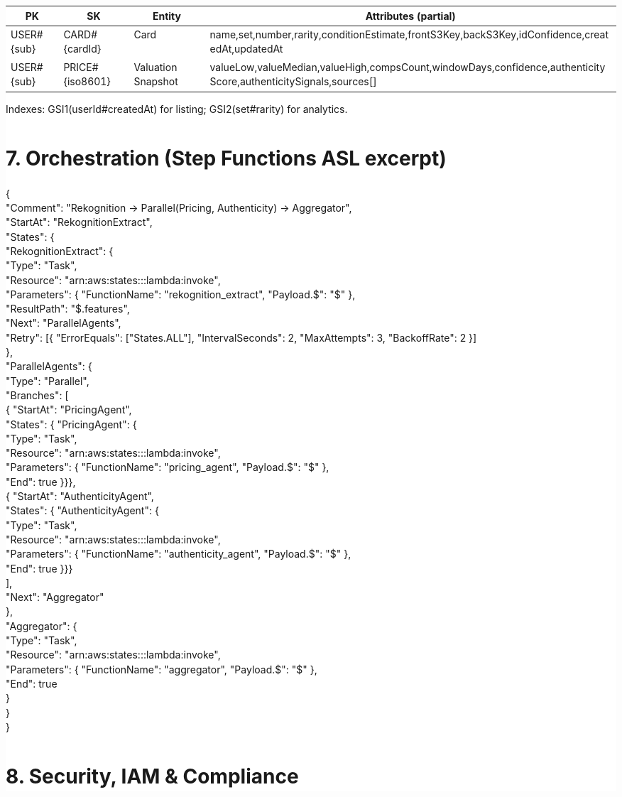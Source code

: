 | PK | SK | Entity | Attributes (partial) |
|----|----|----|----|
| USER#{sub} | CARD#{cardId} | Card | name,set,number,rarity,conditionEstimate,frontS3Key,backS3Key,idConfidence,createdAt,updatedAt |
| USER#{sub} | PRICE#{iso8601} | Valuation Snapshot | valueLow,valueMedian,valueHigh,compsCount,windowDays,confidence,authenticityScore,authenticitySignals,sources\[\] |

Indexes: GSI1(userId#createdAt) for listing; GSI2(set#rarity) for analytics.

# 7. Orchestration (Step Functions ASL excerpt)

{  
"Comment": "Rekognition → Parallel(Pricing, Authenticity) → Aggregator",  
"StartAt": "RekognitionExtract",  
"States": {  
"RekognitionExtract": {  
"Type": "Task",  
"Resource": "arn:aws:states:::lambda:invoke",  
"Parameters": { "FunctionName": "rekognition_extract", "Payload.\$": "\$" },  
"ResultPath": "\$.features",  
"Next": "ParallelAgents",  
"Retry": \[{ "ErrorEquals": \["States.ALL"\], "IntervalSeconds": 2, "MaxAttempts": 3, "BackoffRate": 2 }\]  
},  
"ParallelAgents": {  
"Type": "Parallel",  
"Branches": \[  
{ "StartAt": "PricingAgent",  
"States": { "PricingAgent": {  
"Type": "Task",  
"Resource": "arn:aws:states:::lambda:invoke",  
"Parameters": { "FunctionName": "pricing_agent", "Payload.\$": "\$" },  
"End": true }}},  
{ "StartAt": "AuthenticityAgent",  
"States": { "AuthenticityAgent": {  
"Type": "Task",  
"Resource": "arn:aws:states:::lambda:invoke",  
"Parameters": { "FunctionName": "authenticity_agent", "Payload.\$": "\$" },  
"End": true }}}  
\],  
"Next": "Aggregator"  
},  
"Aggregator": {  
"Type": "Task",  
"Resource": "arn:aws:states:::lambda:invoke",  
"Parameters": { "FunctionName": "aggregator", "Payload.\$": "\$" },  
"End": true  
}  
}  
}

# 8. Security, IAM & Compliance
